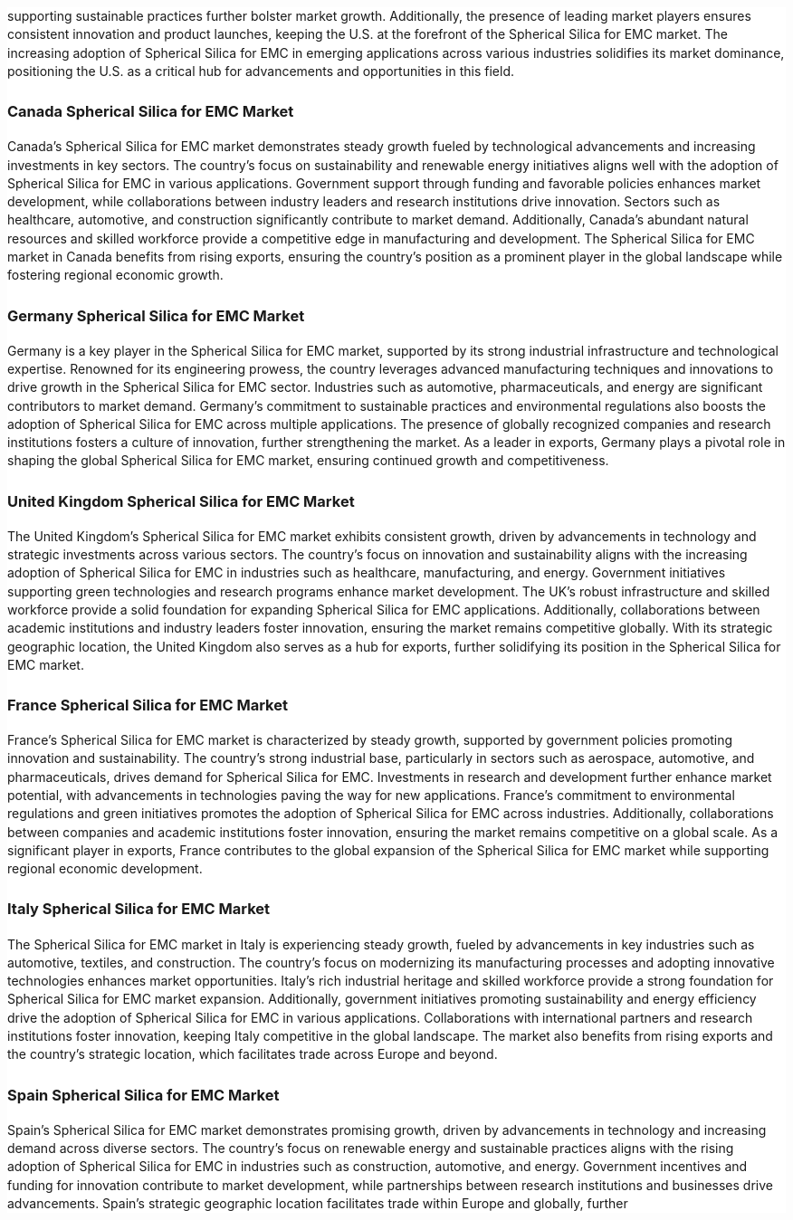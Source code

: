 supporting sustainable practices further bolster market growth. Additionally, the presence of leading market players ensures consistent innovation and product launches, keeping the U.S. at the forefront of the Spherical Silica for EMC market. The increasing adoption of Spherical Silica for EMC in emerging applications across various industries solidifies its market dominance, positioning the U.S. as a critical hub for advancements and opportunities in this field.</p><h3>Canada Spherical Silica for EMC Market</h3><p>Canada&rsquo;s Spherical Silica for EMC market demonstrates steady growth fueled by technological advancements and increasing investments in key sectors. The country&rsquo;s focus on sustainability and renewable energy initiatives aligns well with the adoption of Spherical Silica for EMC in various applications. Government support through funding and favorable policies enhances market development, while collaborations between industry leaders and research institutions drive innovation. Sectors such as healthcare, automotive, and construction significantly contribute to market demand. Additionally, Canada&rsquo;s abundant natural resources and skilled workforce provide a competitive edge in manufacturing and development. The Spherical Silica for EMC market in Canada benefits from rising exports, ensuring the country&rsquo;s position as a prominent player in the global landscape while fostering regional economic growth.</p><h3>Germany Spherical Silica for EMC Market</h3><p>Germany is a key player in the Spherical Silica for EMC market, supported by its strong industrial infrastructure and technological expertise. Renowned for its engineering prowess, the country leverages advanced manufacturing techniques and innovations to drive growth in the Spherical Silica for EMC sector. Industries such as automotive, pharmaceuticals, and energy are significant contributors to market demand. Germany&rsquo;s commitment to sustainable practices and environmental regulations also boosts the adoption of Spherical Silica for EMC across multiple applications. The presence of globally recognized companies and research institutions fosters a culture of innovation, further strengthening the market. As a leader in exports, Germany plays a pivotal role in shaping the global Spherical Silica for EMC market, ensuring continued growth and competitiveness.</p><h3>United Kingdom Spherical Silica for EMC Market</h3><p>The United Kingdom&rsquo;s Spherical Silica for EMC market exhibits consistent growth, driven by advancements in technology and strategic investments across various sectors. The country&rsquo;s focus on innovation and sustainability aligns with the increasing adoption of Spherical Silica for EMC in industries such as healthcare, manufacturing, and energy. Government initiatives supporting green technologies and research programs enhance market development. The UK&rsquo;s robust infrastructure and skilled workforce provide a solid foundation for expanding Spherical Silica for EMC applications. Additionally, collaborations between academic institutions and industry leaders foster innovation, ensuring the market remains competitive globally. With its strategic geographic location, the United Kingdom also serves as a hub for exports, further solidifying its position in the Spherical Silica for EMC market.</p><h3>France Spherical Silica for EMC Market</h3><p>France&rsquo;s Spherical Silica for EMC market is characterized by steady growth, supported by government policies promoting innovation and sustainability. The country&rsquo;s strong industrial base, particularly in sectors such as aerospace, automotive, and pharmaceuticals, drives demand for Spherical Silica for EMC. Investments in research and development further enhance market potential, with advancements in technologies paving the way for new applications. France&rsquo;s commitment to environmental regulations and green initiatives promotes the adoption of Spherical Silica for EMC across industries. Additionally, collaborations between companies and academic institutions foster innovation, ensuring the market remains competitive on a global scale. As a significant player in exports, France contributes to the global expansion of the Spherical Silica for EMC market while supporting regional economic development.</p><h3>Italy Spherical Silica for EMC Market</h3><p>The Spherical Silica for EMC market in Italy is experiencing steady growth, fueled by advancements in key industries such as automotive, textiles, and construction. The country&rsquo;s focus on modernizing its manufacturing processes and adopting innovative technologies enhances market opportunities. Italy&rsquo;s rich industrial heritage and skilled workforce provide a strong foundation for Spherical Silica for EMC market expansion. Additionally, government initiatives promoting sustainability and energy efficiency drive the adoption of Spherical Silica for EMC in various applications. Collaborations with international partners and research institutions foster innovation, keeping Italy competitive in the global landscape. The market also benefits from rising exports and the country&rsquo;s strategic location, which facilitates trade across Europe and beyond.</p><h3>Spain Spherical Silica for EMC Market</h3><p>Spain&rsquo;s Spherical Silica for EMC market demonstrates promising growth, driven by advancements in technology and increasing demand across diverse sectors. The country&rsquo;s focus on renewable energy and sustainable practices aligns with the rising adoption of Spherical Silica for EMC in industries such as construction, automotive, and energy. Government incentives and funding for innovation contribute to market development, while partnerships between research institutions and businesses drive advancements. Spain&rsquo;s strategic geographic location facilitates trade within Europe and globally, further